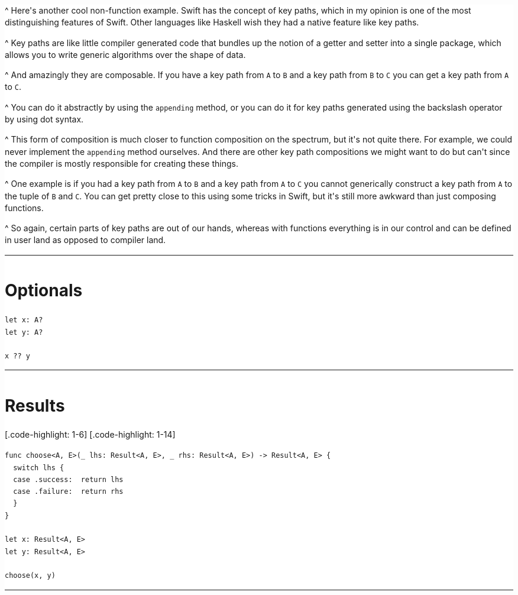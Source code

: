 ^ Here's another cool non-function example. Swift has the concept of key paths, which in my opinion is one of the most distinguishing features of Swift. Other languages like Haskell wish they had a native feature like key paths.

^ Key paths are like little compiler generated code that bundles up the notion of a getter and setter into a single package, which allows you to write generic algorithms over the shape of data.

^ And amazingly they are composable. If you have a key path from `A` to `B` and a key path from `B` to `C` you can get a key path from `A` to `C`.

^ You can do it abstractly by using the `appending` method, or you can do it for key paths generated using the backslash operator by using dot syntax.

^ This form of composition is much closer to function composition on the spectrum, but it's not quite there. For example, we could never implement the `appending` method ourselves. And there are other key path compositions we might want to do but can't since the compiler is mostly responsible for creating these things.

^ One example is if you had a key path from `A` to `B` and a key path from `A` to `C` you cannot generically construct a key path from `A` to the tuple of `B` and `C`. You can get pretty close to this using some tricks in Swift, but it's still more awkward than just composing functions.

^ So again, certain parts of key paths are out of our hands, whereas with functions everything is in our control and can be defined in user land as opposed to compiler land.

---

# Optionals

```
let x: A?
let y: A?

x ?? y
```

---

# Results

[.code-highlight: 1-6]
[.code-highlight: 1-14]
```
func choose<A, E>(_ lhs: Result<A, E>, _ rhs: Result<A, E>) -> Result<A, E> {
  switch lhs {
  case .success:  return lhs
  case .failure:  return rhs
  }
}

let x: Result<A, E>
let y: Result<A, E>

choose(x, y)
```

---